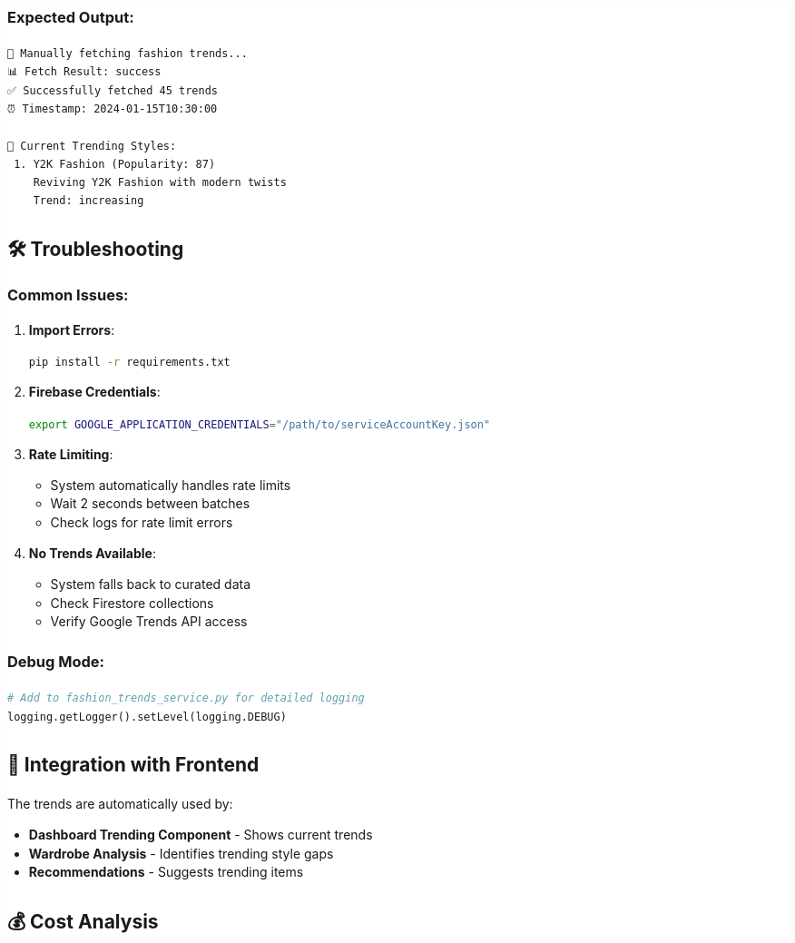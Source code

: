 ### Expected Output:
```
🔄 Manually fetching fashion trends...
📊 Fetch Result: success
✅ Successfully fetched 45 trends
⏰ Timestamp: 2024-01-15T10:30:00

🎨 Current Trending Styles:
 1. Y2K Fashion (Popularity: 87)
    Reviving Y2K Fashion with modern twists
    Trend: increasing
```

## 🛠️ Troubleshooting

### Common Issues:

1. **Import Errors**:
   ```bash
   pip install -r requirements.txt
   ```

2. **Firebase Credentials**:
   ```bash
   export GOOGLE_APPLICATION_CREDENTIALS="/path/to/serviceAccountKey.json"
   ```

3. **Rate Limiting**:
   - System automatically handles rate limits
   - Wait 2 seconds between batches
   - Check logs for rate limit errors

4. **No Trends Available**:
   - System falls back to curated data
   - Check Firestore collections
   - Verify Google Trends API access

### Debug Mode:
```python
# Add to fashion_trends_service.py for detailed logging
logging.getLogger().setLevel(logging.DEBUG)
```

## 🔄 Integration with Frontend

The trends are automatically used by:
- **Dashboard Trending Component** - Shows current trends
- **Wardrobe Analysis** - Identifies trending style gaps
- **Recommendations** - Suggests trending items

## 💰 Cost Analysis
